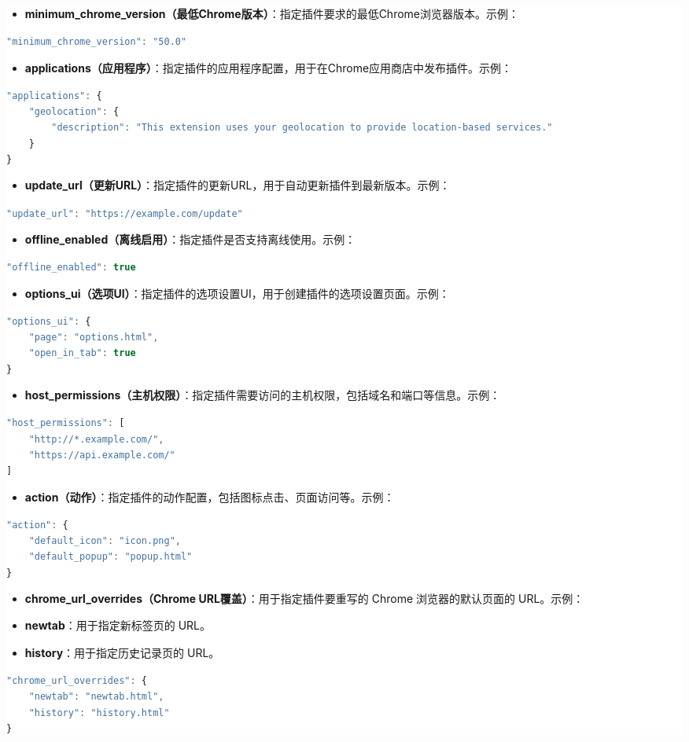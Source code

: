 - **minimum_chrome_version（最低Chrome版本）**：指定插件要求的最低Chrome浏览器版本。示例：

```js
"minimum_chrome_version": "50.0"
```

- **applications（应用程序）**：指定插件的应用程序配置，用于在Chrome应用商店中发布插件。示例：

```js
"applications": {
    "geolocation": {
        "description": "This extension uses your geolocation to provide location-based services."
    }
}
```

- **update_url（更新URL）**：指定插件的更新URL，用于自动更新插件到最新版本。示例：

```js
"update_url": "https://example.com/update"
```

- **offline_enabled（离线启用）**：指定插件是否支持离线使用。示例：

```js
"offline_enabled": true
```

- **options_ui（选项UI）**：指定插件的选项设置UI，用于创建插件的选项设置页面。示例：

```js
"options_ui": {
    "page": "options.html",
    "open_in_tab": true
}
```

- **host_permissions（主机权限）**：指定插件需要访问的主机权限，包括域名和端口等信息。示例：

```js
"host_permissions": [
    "http://*.example.com/",
    "https://api.example.com/"
]
```

- **action（动作）**：指定插件的动作配置，包括图标点击、页面访问等。示例：

```js
"action": {
    "default_icon": "icon.png",
    "default_popup": "popup.html"
}
```

- **chrome_url_overrides（Chrome URL覆盖）**：用于指定插件要重写的 Chrome 浏览器的默认页面的 URL。示例：

- **newtab**：用于指定新标签页的 URL。

- **history**：用于指定历史记录页的 URL。

```js
"chrome_url_overrides": {
    "newtab": "newtab.html",
    "history": "history.html"
}
```
